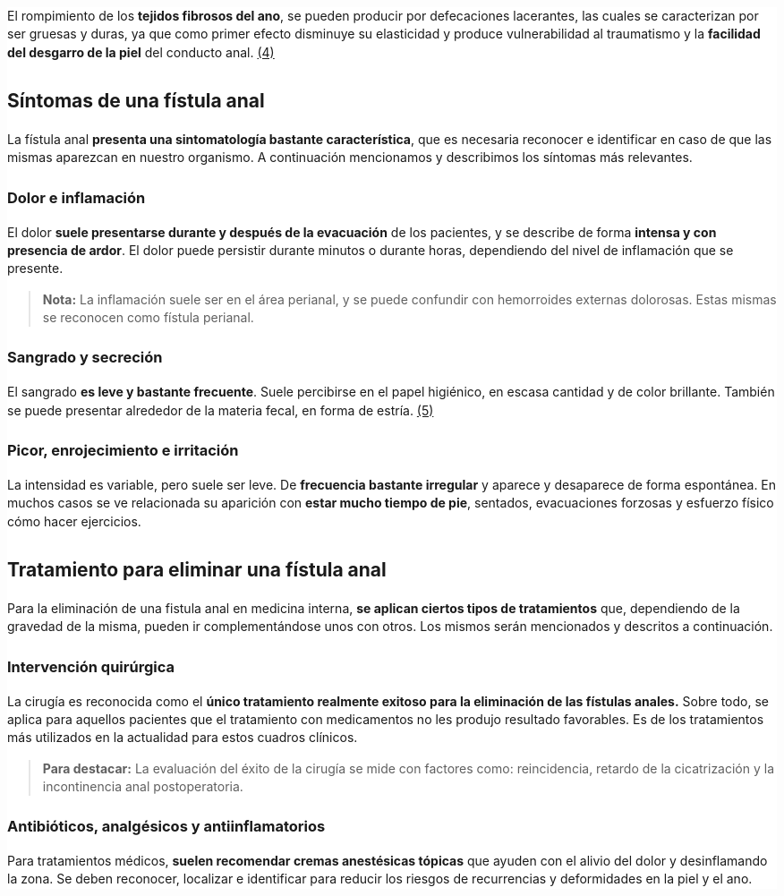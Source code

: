 El rompimiento de los **tejidos fibrosos del ano**, se pueden producir por defecaciones lacerantes, las cuales se caracterizan por ser gruesas y duras, ya que como primer efecto disminuye su elasticidad y produce vulnerabilidad al traumatismo y la **facilidad del desgarro de la piel** del conducto anal. [(4)](https://www.elsevier.es/en-revista-revista-medica-del-hospital-general-325-articulo-patologia-proctologica-mas-frecuente-X0185106311907341)

## Síntomas de una fístula anal

La fístula anal **presenta una sintomatología bastante característica**, que es necesaria reconocer e identificar en caso de que las mismas aparezcan en nuestro organismo. A continuación mencionamos y describimos los síntomas más relevantes.

### Dolor e inflamación

El dolor **suele presentarse durante y después de la evacuación** de los pacientes, y se describe de forma **intensa y con presencia de ardor**. El dolor puede persistir durante minutos o durante horas, dependiendo del nivel de inflamación que se presente.

> **Nota:** La inflamación suele ser en el área perianal, y se puede confundir con hemorroides externas dolorosas. Estas mismas se reconocen como fístula perianal.

### Sangrado y secreción

El sangrado **es leve y bastante frecuente**. Suele percibirse en el papel higiénico, en escasa cantidad y de color brillante. También se puede presentar alrededor de la materia fecal, en forma de estría. [(5)](https://www.elsevier.es/en-revista-revista-medica-del-hospital-general-325-articulo-patologia-proctologica-mas-frecuente-X0185106311907341)

### Picor, enrojecimiento e irritación

La intensidad es variable, pero suele ser leve. De **frecuencia bastante irregular** y aparece y desaparece de forma espontánea. En muchos casos se ve relacionada su aparición con **estar mucho tiempo de pie**, sentados, evacuaciones forzosas y esfuerzo físico cómo hacer ejercicios.

## Tratamiento para eliminar una fístula anal

Para la eliminación de una fistula anal en medicina interna, **se aplican ciertos tipos de tratamientos** que, dependiendo de la gravedad de la misma, pueden ir complementándose unos con otros. Los mismos serán mencionados y descritos a continuación.

### Intervención quirúrgica

La cirugía es reconocida como el **único tratamiento realmente exitoso para la eliminación de las fístulas anales.** Sobre todo, se aplica para aquellos pacientes que el tratamiento con medicamentos no les produjo resultado favorables. Es de los tratamientos más utilizados en la actualidad para estos cuadros clínicos.

> **Para destacar:** La evaluación del éxito de la cirugía se mide con factores como: reincidencia, retardo de la cicatrización y la incontinencia anal postoperatoria.

### Antibióticos, analgésicos y antiinflamatorios

Para tratamientos médicos, **suelen recomendar cremas anestésicas tópicas** que ayuden con el alivio del dolor y desinflamando la zona. Se deben reconocer, localizar e identificar para reducir los riesgos de recurrencias y deformidades en la piel y el ano.
